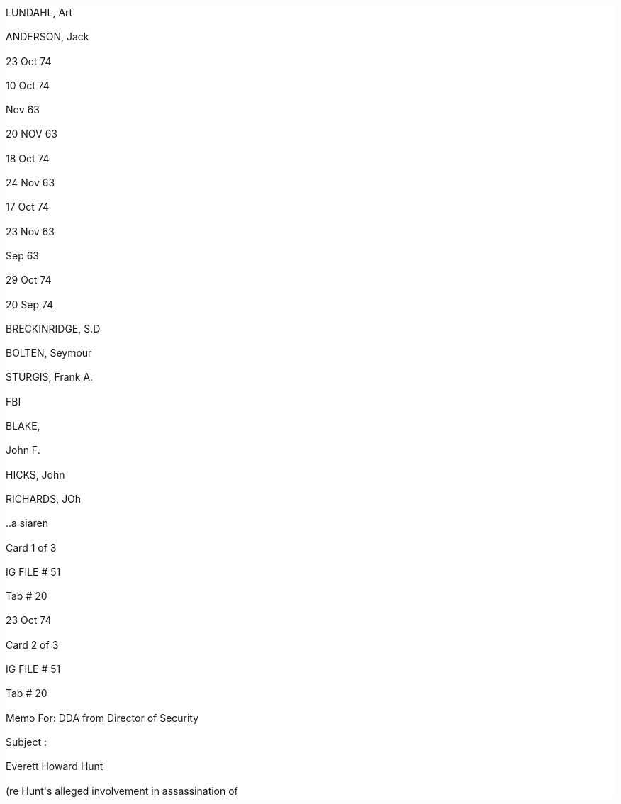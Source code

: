 LUNDAHL, Art

ANDERSON, Jack

23 Oct 74

10 Oct 74

Nov 63

20 NOV 63

18 Oct 74

24 Nov 63

17 Oct 74

23 Nov 63

Sep 63

29 Oct 74

20 Sep 74

BRECKINRIDGE, S.D

BOLTEN, Seymour

STURGIS, Frank A.

FBI

BLAKE,

John F.

HICKS, John

RICHARDS, JOh

..a siaren

Card 1 of 3

IG FILE # 51

Tab # 20

23 Oct 74

Card 2 of 3

IG FILE # 51

Tab # 20

Memo For: DDA from Director of Security

Subject :

Everett Howard Hunt

(re Hunt's alleged involvement in assassination of
